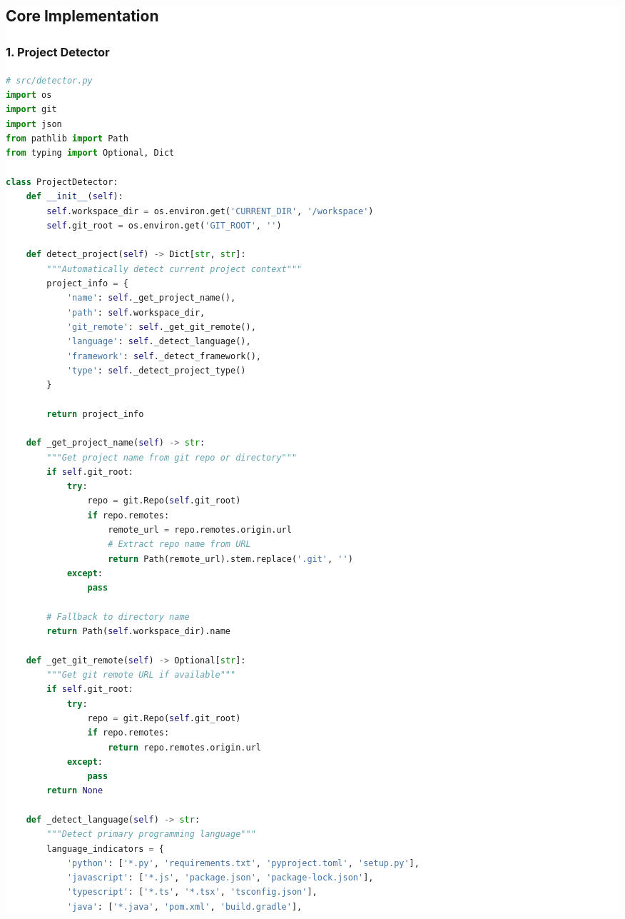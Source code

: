 ## Core Implementation

### 1. Project Detector
```python
# src/detector.py
import os
import git
import json
from pathlib import Path
from typing import Optional, Dict

class ProjectDetector:
    def __init__(self):
        self.workspace_dir = os.environ.get('CURRENT_DIR', '/workspace')
        self.git_root = os.environ.get('GIT_ROOT', '')
    
    def detect_project(self) -> Dict[str, str]:
        """Automatically detect current project context"""
        project_info = {
            'name': self._get_project_name(),
            'path': self.workspace_dir,
            'git_remote': self._get_git_remote(),
            'language': self._detect_language(),
            'framework': self._detect_framework(),
            'type': self._detect_project_type()
        }
        
        return project_info
    
    def _get_project_name(self) -> str:
        """Get project name from git repo or directory"""
        if self.git_root:
            try:
                repo = git.Repo(self.git_root)
                if repo.remotes:
                    remote_url = repo.remotes.origin.url
                    # Extract repo name from URL
                    return Path(remote_url).stem.replace('.git', '')
            except:
                pass
        
        # Fallback to directory name
        return Path(self.workspace_dir).name
    
    def _get_git_remote(self) -> Optional[str]:
        """Get git remote URL if available"""
        if self.git_root:
            try:
                repo = git.Repo(self.git_root)
                if repo.remotes:
                    return repo.remotes.origin.url
            except:
                pass
        return None
    
    def _detect_language(self) -> str:
        """Detect primary programming language"""
        language_indicators = {
            'python': ['*.py', 'requirements.txt', 'pyproject.toml', 'setup.py'],
            'javascript': ['*.js', 'package.json', 'package-lock.json'],
            'typescript': ['*.ts', '*.tsx', 'tsconfig.json'],
            'java': ['*.java', 'pom.xml', 'build.gradle'],
```